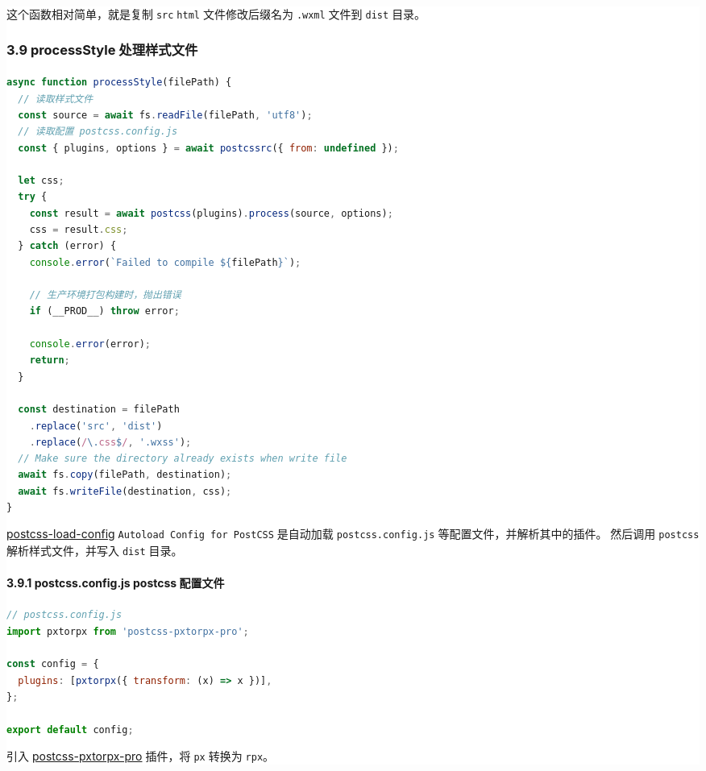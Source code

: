 这个函数相对简单，就是复制 `src` `html` 文件修改后缀名为 `.wxml` 文件到 `dist` 目录。

### 3.9 processStyle 处理样式文件

```js
async function processStyle(filePath) {
  // 读取样式文件
  const source = await fs.readFile(filePath, 'utf8');
  // 读取配置 postcss.config.js
  const { plugins, options } = await postcssrc({ from: undefined });

  let css;
  try {
    const result = await postcss(plugins).process(source, options);
    css = result.css;
  } catch (error) {
    console.error(`Failed to compile ${filePath}`);

    // 生产环境打包构建时，抛出错误
    if (__PROD__) throw error;

    console.error(error);
    return;
  }

  const destination = filePath
    .replace('src', 'dist')
    .replace(/\.css$/, '.wxss');
  // Make sure the directory already exists when write file
  await fs.copy(filePath, destination);
  await fs.writeFile(destination, css);
}
```

[postcss-load-config](https://github.com/postcss/postcss-load-config#readme) `Autoload Config for PostCSS` 是自动加载 `postcss.config.js` 等配置文件，并解析其中的插件。
然后调用 `postcss` 解析样式文件，并写入 `dist` 目录。

#### 3.9.1 postcss.config.js postcss 配置文件

```js
// postcss.config.js
import pxtorpx from 'postcss-pxtorpx-pro';

const config = {
  plugins: [pxtorpx({ transform: (x) => x })],
};

export default config;
```

引入 [postcss-pxtorpx-pro](https://github.com/Genuifx/postcss-pxtorpx-pro#readme) 插件，将 `px` 转换为 `rpx`。
